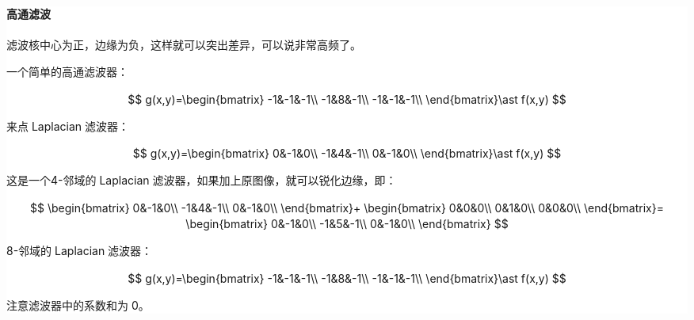 #### 高通滤波

滤波核中心为正，边缘为负，这样就可以突出差异，可以说非常高频了。

一个简单的高通滤波器：

$$
g(x,y)=\begin{bmatrix}
-1&-1&-1\\
-1&8&-1\\
-1&-1&-1\\
\end{bmatrix}\ast f(x,y)
$$

来点 Laplacian 滤波器：

$$
g(x,y)=\begin{bmatrix}
0&-1&0\\
-1&4&-1\\
0&-1&0\\
\end{bmatrix}\ast f(x,y)
$$

这是一个4-邻域的 Laplacian 滤波器，如果加上原图像，就可以锐化边缘，即：

$$
\begin{bmatrix}
0&-1&0\\
-1&4&-1\\
0&-1&0\\
\end{bmatrix}+
\begin{bmatrix}
0&0&0\\
0&1&0\\
0&0&0\\
\end{bmatrix}=
\begin{bmatrix}
0&-1&0\\
-1&5&-1\\
0&-1&0\\
\end{bmatrix}
$$

8-邻域的 Laplacian 滤波器：

$$
g(x,y)=\begin{bmatrix}
-1&-1&-1\\
-1&8&-1\\
-1&-1&-1\\
\end{bmatrix}\ast f(x,y)
$$

注意滤波器中的系数和为 0。
